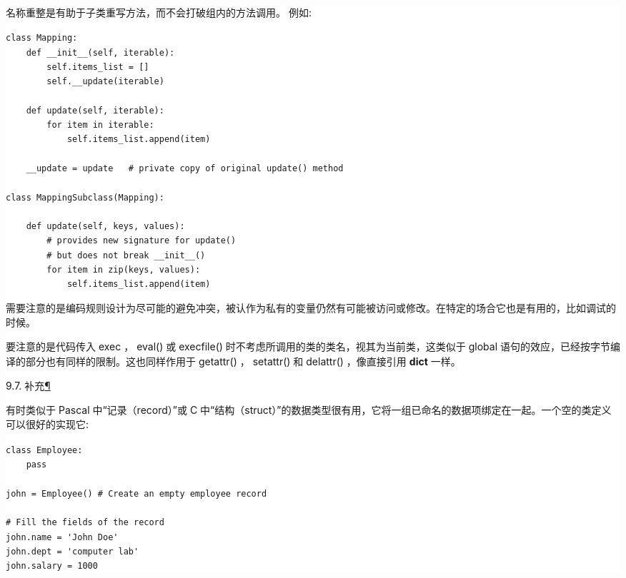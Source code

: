
名称重整是有助于子类重写方法，而不会打破组内的方法调用。 例如:




```
class Mapping:
    def __init__(self, iterable):
        self.items_list = []
        self.__update(iterable)

    def update(self, iterable):
        for item in iterable:
            self.items_list.append(item)

    __update = update   # private copy of original update() method

class MappingSubclass(Mapping):

    def update(self, keys, values):
        # provides new signature for update()
        # but does not break __init__()
        for item in zip(keys, values):
            self.items_list.append(item)

```






需要注意的是编码规则设计为尽可能的避免冲突，被认作为私有的变量仍然有可能被访问或修改。在特定的场合它也是有用的，比如调试的时候。


要注意的是代码传入 exec ， eval() 或 execfile() 时不考虑所调用的类的类名，视其为当前类，这类似于 global 语句的效应，已经按字节编译的部分也有同样的限制。这也同样作用于 getattr() ， setattr() 和 delattr() ，像直接引用 __dict__ 一样。





<span id="tut-odds" ></span>
9.7. 补充[¶](#tut-odds)

有时类似于 Pascal 中“记录（record）”或 C 中“结构（struct）”的数据类型很有用，它将一组已命名的数据项绑定在一起。一个空的类定义可以很好的实现它:




```
class Employee:
    pass

john = Employee() # Create an empty employee record

# Fill the fields of the record
john.name = 'John Doe'
john.dept = 'computer lab'
john.salary = 1000

```
